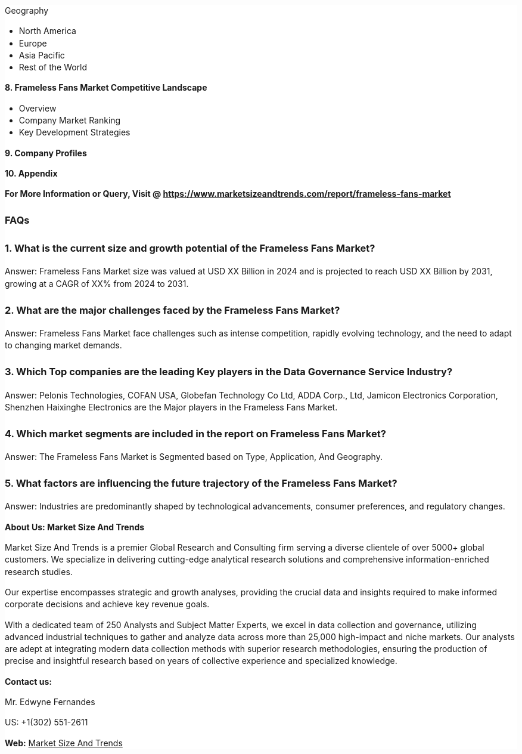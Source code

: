 Geography</span></strong></p></div><div class="" data-test-id=""><ul><li><span class="">North America</span></li><li><span class="">Europe</span></li><li><span class="">Asia Pacific</span></li><li><span class="">Rest of the World</span></li></ul></div><div class="" data-test-id=""><p><strong><span class="">8. Frameless Fans Market Competitive Landscape</span></strong></p></div><div class="" data-test-id=""><ul><li><span class="">Overview</span></li><li><span class="">Company Market Ranking</span></li><li><span class="">Key Development Strategies</span></li></ul></div><div class="" data-test-id=""><p><strong><span class="">9. Company Profiles</span></strong></p></div><div class="" data-test-id=""><p><strong><span class="">10. Appendix</span></strong></p></div><div class="" data-test-id=""><p><strong><span class="">For More Information or Query, Visit @ <a href="https://www.marketsizeandtrends.com/report/frameless-fans-market" target="_blank">https://www.marketsizeandtrends.com/report/frameless-fans-market</a></span></strong></p></div><div class="" data-test-id=""><div class="article-main__content" data-test-id="publishing-text-block"><h3><strong><span class="">FAQs</span></strong></h3></div><div class="article-main__content" data-test-id="publishing-text-block"><h3><span class="">1. What is the current size and growth potential of the Frameless Fans Market?</span></h3></div><div class="article-main__content" data-test-id="publishing-text-block"><p><span class="font-[700]">Answer</span><span class="">: Frameless Fans Market size was valued at USD XX Billion in 2024 and is projected to reach USD XX Billion by 2031, growing at a CAGR of XX% from 2024 to 2031.</span></p></div><div class="article-main__content" data-test-id="publishing-text-block"><h3><span class="">2. What are the major challenges faced by the Frameless Fans Market?</span></h3></div><div class="article-main__content" data-test-id="publishing-text-block"><p><span class="font-[700]">Answer</span><span class="">: Frameless Fans Market face challenges such as intense competition, rapidly evolving technology, and the need to adapt to changing market demands.</span></p></div><div class="article-main__content" data-test-id="publishing-text-block"><h3><span class="">3. Which Top companies are the leading Key players in the Data Governance Service Industry?</span></h3></div><div class="article-main__content" data-test-id="publishing-text-block"><p><span class="font-[700]">Answer</span><span class="">: Pelonis Technologies, COFAN USA, Globefan Technology Co Ltd, ADDA Corp., Ltd, Jamicon Electronics Corporation, Shenzhen Haixinghe Electronics are the Major players in the Frameless Fans Market.</span></p></div><div class="article-main__content" data-test-id="publishing-text-block"><h3><span class="">4. Which market segments are included in the report on Frameless Fans Market?</span></h3></div><div class="article-main__content" data-test-id="publishing-text-block"><p><span class="font-[700]">Answer</span><span class="">: The Frameless Fans Market is Segmented based on Type, Application, And Geography.</span></p></div><div class="article-main__content" data-test-id="publishing-text-block"><h3><span class="">5. What factors are influencing the future trajectory of the Frameless Fans Market?</span></h3></div><div class="article-main__content" data-test-id="publishing-text-block"><p><span class="font-[700]">Answer:</span><span class="">&nbsp;Industries are predominantly shaped by technological advancements, consumer preferences, and regulatory changes.</span></p></div><p><strong><span class="">About Us: Market Size And Trends</span></strong></p></div><div class="" data-test-id=""><p><span class="">Market Size And Trends is a premier Global Research and Consulting firm serving a diverse clientele of over 5000+ global customers. We specialize in delivering cutting-edge analytical research solutions and comprehensive information-enriched research studies.</span></p></div><div class="" data-test-id=""><p><span class="">Our expertise encompasses strategic and growth analyses, providing the crucial data and insights required to make informed corporate decisions and achieve key revenue goals.</span></p></div><div class="" data-test-id=""><p><span class="">With a dedicated team of 250 Analysts and Subject Matter Experts, we excel in data collection and governance, utilizing advanced industrial techniques to gather and analyze data across more than 25,000 high-impact and niche markets. Our analysts are adept at integrating modern data collection methods with superior research methodologies, ensuring the production of precise and insightful research based on years of collective experience and specialized knowledge.</span></p></div><div class="" data-test-id=""><p><strong><span class="">Contact us:</span></strong></p></div><div class="" data-test-id=""><p><span class="">Mr. Edwyne Fernandes</span></p></div><div class="" data-test-id=""><p><span class="">US: +1(302) 551-2611<br /></span></p><p><span class=""><strong>Web:</strong> <a href="https://www.marketsizeandtrends.com/" target="_blank">Market Size And Trends</a></span></p></div>
